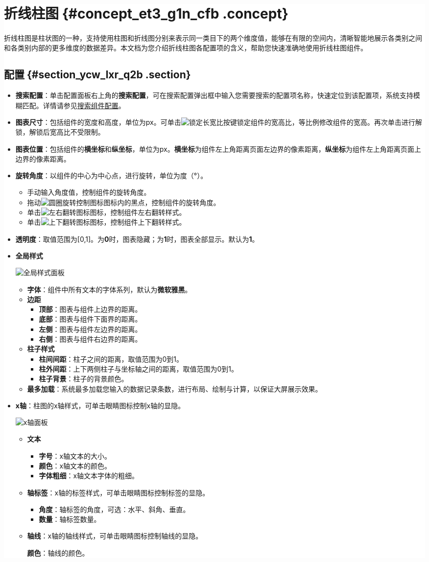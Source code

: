 # 折线柱图 {#concept_et3_g1n_cfb .concept}

折线柱图是柱状图的一种，支持使用柱图和折线图分别来表示同一类目下的两个维度值，能够在有限的空间内，清晰智能地展示各类别之间和各类别内部的更多维度的数据差异。本文档为您介绍折线柱图各配置项的含义，帮助您快速准确地使用折线柱图组件。

## 配置 {#section_ycw_lxr_q2b .section}

-   **搜索配置**：单击配置面板右上角的**搜索配置**，可在搜索配置弹出框中输入您需要搜索的配置项名称，快速定位到该配置项，系统支持模糊匹配。详情请参见[搜索组件配置](../cn.zh-CN/管理组件/搜索组件配置.md#)。
-   **图表尺寸**：包括组件的宽度和高度，单位为px。可单击![锁定长宽比按键](http://static-aliyun-doc.oss-cn-hangzhou.aliyuncs.com/assets/img/21818/156620122453660_zh-CN.png)锁定组件的宽高比，等比例修改组件的宽高。再次单击进行解锁，解锁后宽高比不受限制。
-   **图表位置**：包括组件的**横坐标**和**纵坐标**，单位为px。**横坐标**为组件左上角距离页面左边界的像素距离，**纵坐标**为组件左上角距离页面上边界的像素距离。
-   **旋转角度**：以组件的中心为中心点，进行旋转，单位为度（°）。
    -   手动输入角度值，控制组件的旋转角度。
    -   拖动![圆圈旋转控制图标](http://static-aliyun-doc.oss-cn-hangzhou.aliyuncs.com/assets/img/21818/156620122553668_zh-CN.png)图标内的黑点，控制组件的旋转角度。
    -   单击![左右翻转图标](http://static-aliyun-doc.oss-cn-hangzhou.aliyuncs.com/assets/img/21818/156620122553669_zh-CN.png)图标，控制组件左右翻转样式。
    -   单击![上下翻转图标](http://static-aliyun-doc.oss-cn-hangzhou.aliyuncs.com/assets/img/21818/156620122553670_zh-CN.png)图标，控制组件上下翻转样式。
-   **透明度**：取值范围为\[0,1\]。为**0**时，图表隐藏；为**1**时，图表全部显示。默认为**1**。
-   **全局样式**

    ![全局样式面板](http://static-aliyun-doc.oss-cn-hangzhou.aliyuncs.com/assets/img/21242/156620122511709_zh-CN.png)

    -   **字体**：组件中所有文本的字体系列，默认为**微软雅黑**。
    -   **边距** 
        -   **顶部**：图表与组件上边界的距离。
        -   **底部**：图表与组件下面界的距离。
        -   **左侧**：图表与组件左边界的距离。
        -   **右侧**：图表与组件右边界的距离。
    -   **柱子样式** 
        -   **柱间间距**：柱子之间的距离，取值范围为0到1。
        -   **柱外间距**：上下两侧柱子与坐标轴之间的距离，取值范围为0到1。
        -   **柱子背景**：柱子的背景颜色。
    -   **最多加载**：系统最多加载您输入的数据记录条数，进行布局、绘制与计算，以保证大屏展示效果。
-   **x轴**：柱图的x轴样式，可单击眼睛图标控制x轴的显隐。

    ![x轴面板](http://static-aliyun-doc.oss-cn-hangzhou.aliyuncs.com/assets/img/21242/156620122511710_zh-CN.png)

    -   **文本** 
        -   **字号**：x轴文本的大小。
        -   **颜色**：x轴文本的颜色。
        -   **字体粗细**：x轴文本字体的粗细。
    -   **轴标签**：x轴的标签样式，可单击眼睛图标控制标签的显隐。
        -   **角度**：轴标签的角度，可选：水平、斜角、垂直。
        -   **数量**：轴标签数量。
    -   **轴线**：x轴的轴线样式，可单击眼睛图标控制轴线的显隐。

        **颜色**：轴线的颜色。
